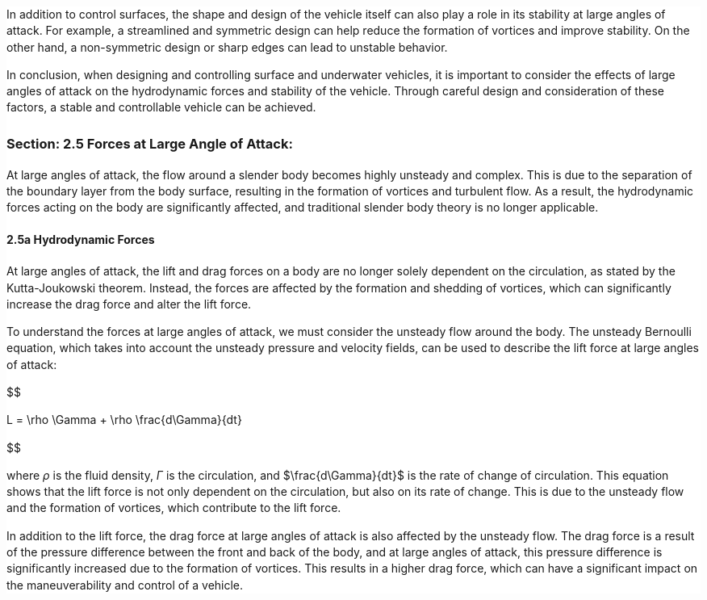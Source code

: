 

In addition to control surfaces, the shape and design of the vehicle itself can also play a role in its stability at large angles of attack. For example, a streamlined and symmetric design can help reduce the formation of vortices and improve stability. On the other hand, a non-symmetric design or sharp edges can lead to unstable behavior.



In conclusion, when designing and controlling surface and underwater vehicles, it is important to consider the effects of large angles of attack on the hydrodynamic forces and stability of the vehicle. Through careful design and consideration of these factors, a stable and controllable vehicle can be achieved. 





### Section: 2.5 Forces at Large Angle of Attack:



At large angles of attack, the flow around a slender body becomes highly unsteady and complex. This is due to the separation of the boundary layer from the body surface, resulting in the formation of vortices and turbulent flow. As a result, the hydrodynamic forces acting on the body are significantly affected, and traditional slender body theory is no longer applicable.



#### 2.5a Hydrodynamic Forces



At large angles of attack, the lift and drag forces on a body are no longer solely dependent on the circulation, as stated by the Kutta-Joukowski theorem. Instead, the forces are affected by the formation and shedding of vortices, which can significantly increase the drag force and alter the lift force.



To understand the forces at large angles of attack, we must consider the unsteady flow around the body. The unsteady Bernoulli equation, which takes into account the unsteady pressure and velocity fields, can be used to describe the lift force at large angles of attack:



$$

L = \rho \Gamma + \rho \frac{d\Gamma}{dt}

$$



where $\rho$ is the fluid density, $\Gamma$ is the circulation, and $\frac{d\Gamma}{dt}$ is the rate of change of circulation. This equation shows that the lift force is not only dependent on the circulation, but also on its rate of change. This is due to the unsteady flow and the formation of vortices, which contribute to the lift force.



In addition to the lift force, the drag force at large angles of attack is also affected by the unsteady flow. The drag force is a result of the pressure difference between the front and back of the body, and at large angles of attack, this pressure difference is significantly increased due to the formation of vortices. This results in a higher drag force, which can have a significant impact on the maneuverability and control of a vehicle.
